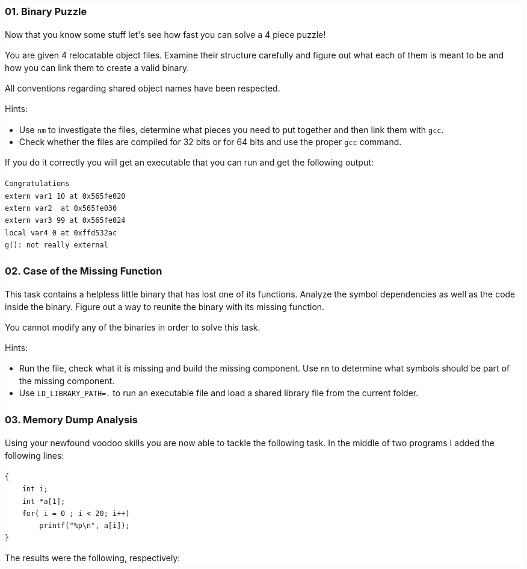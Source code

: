 ### 01. Binary Puzzle

Now that you know some stuff let's see how fast you can solve a 4 piece puzzle!

You are given 4 relocatable object files.
Examine their structure carefully and figure out what each of them is meant to be and how you can link them to create a valid binary.

All conventions regarding shared object names have been respected.

Hints:

* Use `nm` to investigate the files, determine what pieces you need to put together and then link them with `gcc`.
* Check whether the files are compiled for 32 bits or for 64 bits and use the proper `gcc` command.

If you do it correctly you will get an executable that you can run and get the following output:

```
Congratulations
extern var1 10 at 0x565fe020
extern var2  at 0x565fe030
extern var3 99 at 0x565fe024
local var4 0 at 0xffd532ac
g(): not really external
```

### 02. Case of the Missing Function

This task contains a helpless little binary that has lost one of its functions.
Analyze the symbol dependencies as well as the code inside the binary.
Figure out a way to reunite the binary with its missing function.

You cannot modify any of the binaries in order to solve this task.

Hints:

* Run the file, check what it is missing and build the missing component.
  Use `nm` to determine what symbols should be part of the missing component.
* Use `LD_LIBRARY_PATH=.` to run an executable file and load a shared library file from the current folder.

### 03. Memory Dump Analysis

Using your newfound voodoo skills you are now able to tackle the following task.
In the middle of two programs I added the following lines:

```
{
	int i;
	int *a[1];
	for( i = 0 ; i < 20; i++)
		printf("%p\n", a[i]);
}
```

The results were the following, respectively:
